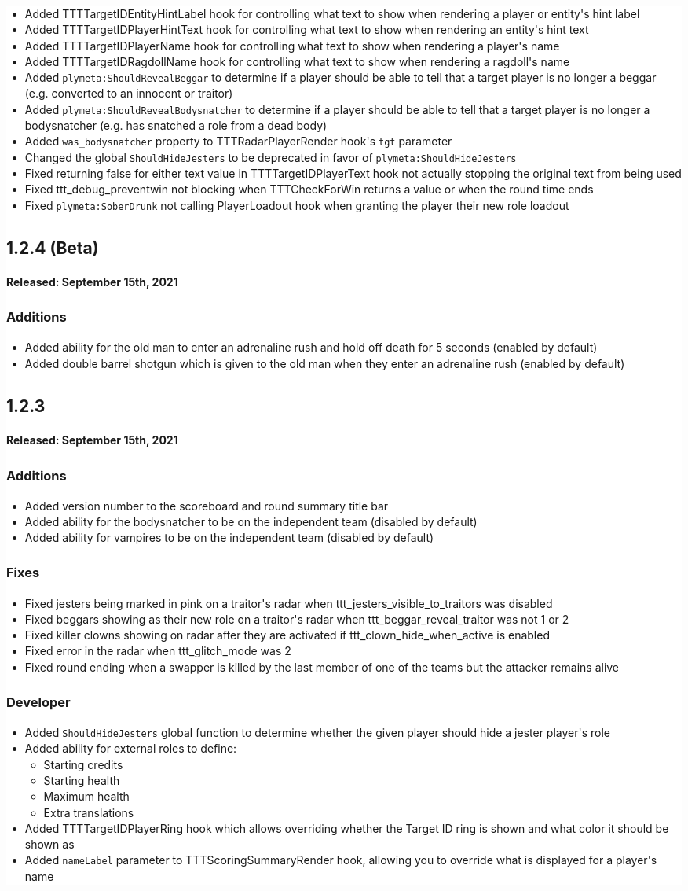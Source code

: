 - Added TTTTargetIDEntityHintLabel hook for controlling what text to show when rendering a player or entity's hint label
- Added TTTTargetIDPlayerHintText hook for controlling what text to show when rendering an entity's hint text
- Added TTTTargetIDPlayerName hook for controlling what text to show when rendering a player's name
- Added TTTTargetIDRagdollName hook for controlling what text to show when rendering a ragdoll's name
- Added `plymeta:ShouldRevealBeggar` to determine if a player should be able to tell that a target player is no longer a beggar (e.g. converted to an innocent or traitor)
- Added `plymeta:ShouldRevealBodysnatcher` to determine if a player should be able to tell that a target player is no longer a bodysnatcher (e.g. has snatched a role from a dead body)
- Added `was_bodysnatcher` property to TTTRadarPlayerRender hook's `tgt` parameter
- Changed the global `ShouldHideJesters` to be deprecated in favor of `plymeta:ShouldHideJesters`
- Fixed returning false for either text value in TTTTargetIDPlayerText hook not actually stopping the original text from being used
- Fixed ttt_debug_preventwin not blocking when TTTCheckForWin returns a value or when the round time ends
- Fixed `plymeta:SoberDrunk` not calling PlayerLoadout hook when granting the player their new role loadout

## 1.2.4 (Beta)
**Released: September 15th, 2021**

### Additions
- Added ability for the old man to enter an adrenaline rush and hold off death for 5 seconds (enabled by default)
- Added double barrel shotgun which is given to the old man when they enter an adrenaline rush (enabled by default)

## 1.2.3
**Released: September 15th, 2021**

### Additions
- Added version number to the scoreboard and round summary title bar
- Added ability for the bodysnatcher to be on the independent team (disabled by default)
- Added ability for vampires to be on the independent team (disabled by default)

### Fixes
- Fixed jesters being marked in pink on a traitor's radar when ttt_jesters_visible_to_traitors was disabled
- Fixed beggars showing as their new role on a traitor's radar when ttt_beggar_reveal_traitor was not 1 or 2
- Fixed killer clowns showing on radar after they are activated if ttt_clown_hide_when_active is enabled
- Fixed error in the radar when ttt_glitch_mode was 2
- Fixed round ending when a swapper is killed by the last member of one of the teams but the attacker remains alive

### Developer
- Added `ShouldHideJesters` global function to determine whether the given player should hide a jester player's role
- Added ability for external roles to define:
  - Starting credits
  - Starting health
  - Maximum health
  - Extra translations
- Added TTTTargetIDPlayerRing hook which allows overriding whether the Target ID ring is shown and what color it should be shown as
- Added `nameLabel` parameter to TTTScoringSummaryRender hook, allowing you to override what is displayed for a player's name